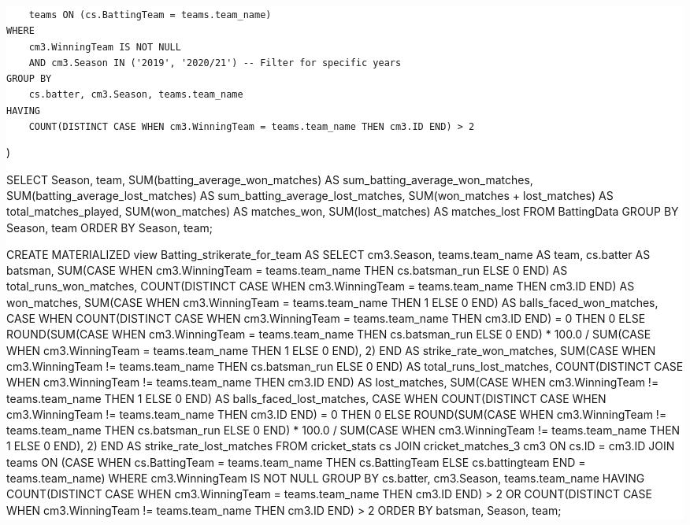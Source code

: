         teams ON (cs.BattingTeam = teams.team_name)
    WHERE
        cm3.WinningTeam IS NOT NULL
        AND cm3.Season IN ('2019', '2020/21') -- Filter for specific years
    GROUP BY
        cs.batter, cm3.Season, teams.team_name
    HAVING
        COUNT(DISTINCT CASE WHEN cm3.WinningTeam = teams.team_name THEN cm3.ID END) > 2
)

SELECT
    Season,
    team,
    SUM(batting_average_won_matches) AS sum_batting_average_won_matches,
    SUM(batting_average_lost_matches) AS sum_batting_average_lost_matches,
    SUM(won_matches + lost_matches) AS total_matches_played,
    SUM(won_matches) AS matches_won,
    SUM(lost_matches) AS matches_lost
FROM
    BattingData
GROUP BY
    Season, team
ORDER BY
    Season, team;

   
  CREATE MATERIALIZED view Batting_strikerate_for_team AS 
SELECT
    cm3.Season,
    teams.team_name AS team,
    cs.batter AS batsman,
    SUM(CASE WHEN cm3.WinningTeam = teams.team_name THEN cs.batsman_run ELSE 0 END) AS total_runs_won_matches,
    COUNT(DISTINCT CASE WHEN cm3.WinningTeam = teams.team_name THEN cm3.ID END) AS won_matches,
    SUM(CASE WHEN cm3.WinningTeam = teams.team_name THEN 1 ELSE 0 END) AS balls_faced_won_matches,
    CASE
        WHEN COUNT(DISTINCT CASE WHEN cm3.WinningTeam = teams.team_name THEN cm3.ID END) = 0 THEN 0
        ELSE ROUND(SUM(CASE WHEN cm3.WinningTeam = teams.team_name THEN cs.batsman_run ELSE 0 END) * 100.0 / SUM(CASE WHEN cm3.WinningTeam = teams.team_name THEN 1 ELSE 0 END), 2)
    END AS strike_rate_won_matches,
    SUM(CASE WHEN cm3.WinningTeam != teams.team_name THEN cs.batsman_run ELSE 0 END) AS total_runs_lost_matches,
    COUNT(DISTINCT CASE WHEN cm3.WinningTeam != teams.team_name THEN cm3.ID END) AS lost_matches,
    SUM(CASE WHEN cm3.WinningTeam != teams.team_name THEN 1 ELSE 0 END) AS balls_faced_lost_matches,
    CASE
        WHEN COUNT(DISTINCT CASE WHEN cm3.WinningTeam != teams.team_name THEN cm3.ID END) = 0 THEN 0
        ELSE ROUND(SUM(CASE WHEN cm3.WinningTeam != teams.team_name THEN cs.batsman_run ELSE 0 END) * 100.0 / SUM(CASE WHEN cm3.WinningTeam != teams.team_name THEN 1 ELSE 0 END), 2)
    END AS strike_rate_lost_matches
FROM
    cricket_stats cs
JOIN
    cricket_matches_3 cm3 ON cs.ID = cm3.ID
JOIN
    teams ON (CASE WHEN cs.BattingTeam = teams.team_name THEN cs.BattingTeam ELSE cs.battingteam END = teams.team_name)
WHERE
    cm3.WinningTeam IS NOT NULL
GROUP BY
    cs.batter, cm3.Season, teams.team_name
HAVING
    COUNT(DISTINCT CASE WHEN cm3.WinningTeam = teams.team_name THEN cm3.ID END) > 2
    OR COUNT(DISTINCT CASE WHEN cm3.WinningTeam != teams.team_name THEN cm3.ID END) > 2
ORDER BY
    batsman, Season, team;